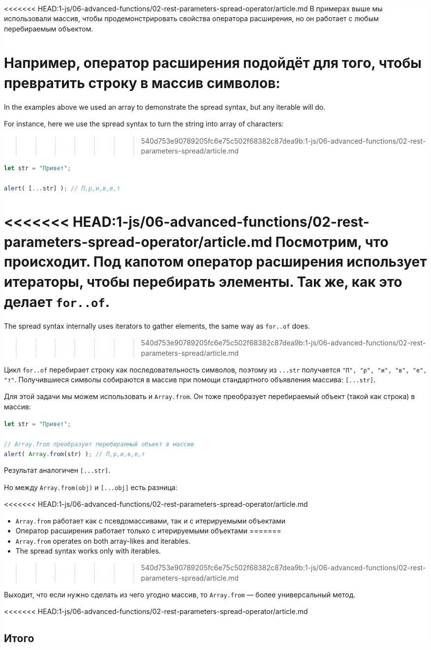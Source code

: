 <<<<<<< HEAD:1-js/06-advanced-functions/02-rest-parameters-spread-operator/article.md
В примерах выше мы использовали массив, чтобы продемонстрировать свойства оператора расширения, но он работает с любым перебираемым объектом.

Например, оператор расширения подойдёт для того, чтобы превратить строку в массив символов:
=======
In the examples above we used an array to demonstrate the spread syntax, but any iterable will do.

For instance, here we use the spread syntax to turn the string into array of characters:
>>>>>>> 540d753e90789205fc6e75c502f68382c87dea9b:1-js/06-advanced-functions/02-rest-parameters-spread/article.md

```js run
let str = "Привет";

alert( [...str] ); // П,р,и,в,е,т
```

<<<<<<< HEAD:1-js/06-advanced-functions/02-rest-parameters-spread-operator/article.md
Посмотрим, что происходит. Под капотом оператор расширения использует итераторы, чтобы перебирать элементы. Так же, как это делает `for..of`.
=======
The spread syntax internally uses iterators to gather elements, the same way as `for..of` does.
>>>>>>> 540d753e90789205fc6e75c502f68382c87dea9b:1-js/06-advanced-functions/02-rest-parameters-spread/article.md

Цикл `for..of` перебирает строку как последовательность символов, поэтому из `...str` получается `"П", "р", "и", "в", "е", "т"`. Получившиеся символы собираются в массив при помощи стандартного объявления массива: `[...str]`.

Для этой задачи мы можем использовать и `Array.from`. Он тоже преобразует перебираемый объект (такой как строка) в массив:

```js run
let str = "Привет";

// Array.from преобразует перебираемый объект в массив
alert( Array.from(str) ); // П,р,и,в,е,т
```

Результат аналогичен `[...str]`.

Но между `Array.from(obj)` и `[...obj]` есть разница:

<<<<<<< HEAD:1-js/06-advanced-functions/02-rest-parameters-spread-operator/article.md
- `Array.from` работает как с псевдомассивами, так и с итерируемыми объектами
- Оператор расширения работает только с итерируемыми объектами
=======
- `Array.from` operates on both array-likes and iterables.
- The spread syntax works only with iterables.
>>>>>>> 540d753e90789205fc6e75c502f68382c87dea9b:1-js/06-advanced-functions/02-rest-parameters-spread/article.md

Выходит, что если нужно сделать из чего угодно массив, то `Array.from` — более универсальный метод.


<<<<<<< HEAD:1-js/06-advanced-functions/02-rest-parameters-spread-operator/article.md
## Итого
